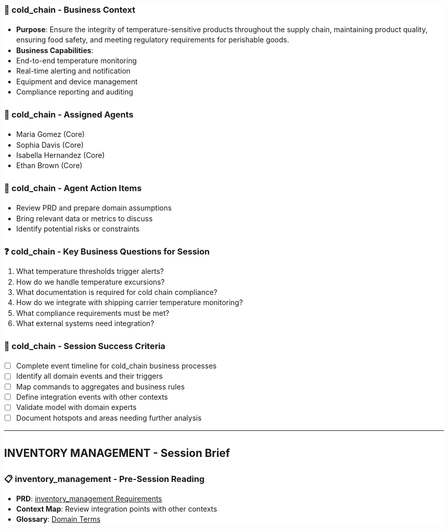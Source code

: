 ### 📄 cold_chain - Business Context

- **Purpose**: Ensure the integrity of temperature-sensitive products throughout the supply chain, maintaining product quality, ensuring food safety, and meeting regulatory requirements for perishable goods.
- **Business Capabilities**:
- End-to-end temperature monitoring
- Real-time alerting and notification
- Equipment and device management
- Compliance reporting and auditing

### 👥 cold_chain - Assigned Agents

- Maria Gomez (Core)
- Sophia Davis (Core)
- Isabella Hernandez (Core)
- Ethan Brown (Core)

### 📝 cold_chain - Agent Action Items

- Review PRD and prepare domain assumptions
- Bring relevant data or metrics to discuss
- Identify potential risks or constraints

### ❓ cold_chain - Key Business Questions for Session

1. What temperature thresholds trigger alerts?
2. How do we handle temperature excursions?
3. What documentation is required for cold chain compliance?
4. How do we integrate with shipping carrier temperature monitoring?
5. What compliance requirements must be met?
6. What external systems need integration?

### 🎯 cold_chain - Session Success Criteria

- [ ] Complete event timeline for cold_chain business processes
- [ ] Identify all domain events and their triggers
- [ ] Map commands to aggregates and business rules
- [ ] Define integration events with other contexts
- [ ] Validate model with domain experts
- [ ] Document hotspots and areas needing further analysis

---

## INVENTORY MANAGEMENT - Session Brief

### 📋 inventory_management - Pre-Session Reading

- **PRD**: [inventory_management Requirements](DDD_Artefacts/docs/prd/core/inventory.md)
- **Context Map**: Review integration points with other contexts
- **Glossary**: [Domain Terms](DDD_Artefacts/docs/ubiquitous-language/inventory-management-glossary.md)
